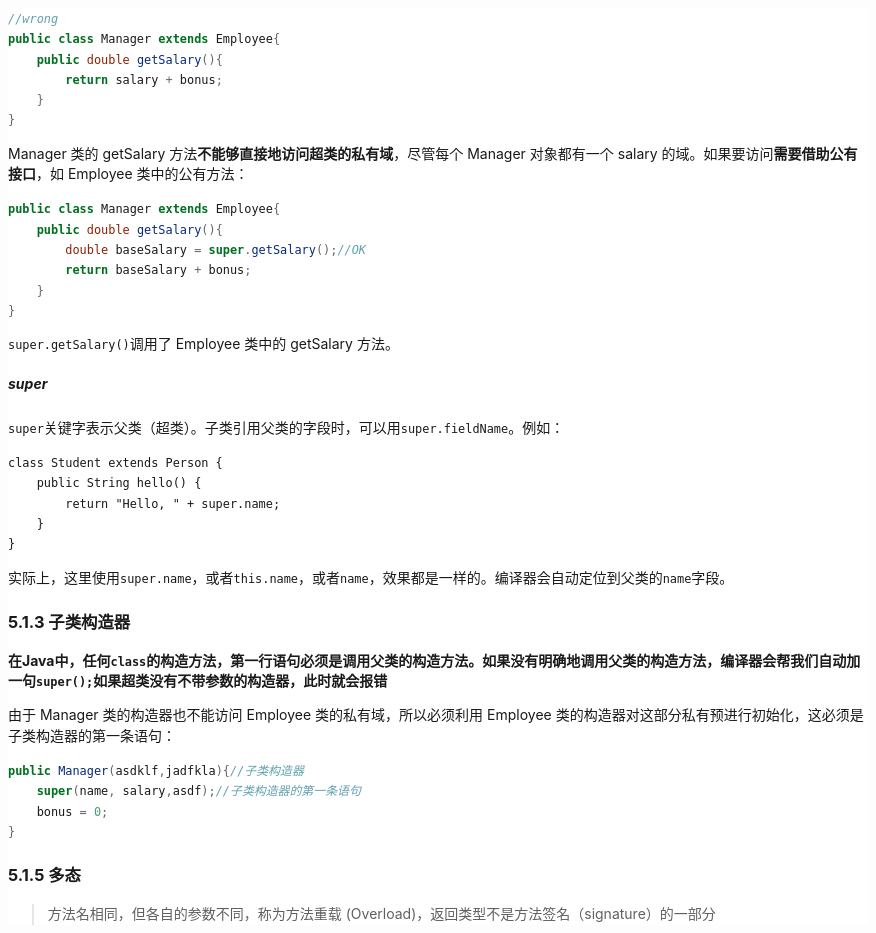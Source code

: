 ```java
//wrong
public class Manager extends Employee{
    public double getSalary(){
        return salary + bonus;
    }
}
```

Manager 类的 getSalary 方法**不能够直接地访问超类的私有域**，尽管每个 Manager 对象都有一个 salary 的域。如果要访问**需要借助公有接口**，如 Employee 类中的公有方法：

```java
public class Manager extends Employee{
    public double getSalary(){
        double baseSalary = super.getSalary();//OK
        return baseSalary + bonus;
    }
}
```



`super.getSalary()`调用了 Employee 类中的 getSalary 方法。

##### super

`super`关键字表示父类（超类）。子类引用父类的字段时，可以用`super.fieldName`。例如：

```
class Student extends Person {
    public String hello() {
        return "Hello, " + super.name;
    }
}
```

实际上，这里使用`super.name`，或者`this.name`，或者`name`，效果都是一样的。编译器会自动定位到父类的`name`字段。

### 5.1.3 子类构造器

**在Java中，任何`class`的构造方法，第一行语句必须是调用父类的构造方法。如果没有明确地调用父类的构造方法，编译器会帮我们自动加一句`super();`如果超类没有不带参数的构造器，此时就会报错**



由于 Manager 类的构造器也不能访问 Employee 类的私有域，所以必须利用 Employee 类的构造器对这部分私有预进行初始化，这必须是子类构造器的第一条语句：

```java
public Manager(asdklf,jadfkla){//子类构造器
    super(name, salary,asdf);//子类构造器的第一条语句
    bonus = 0;
}
```



### 5.1.5 多态

> 方法名相同，但各自的参数不同，称为方法重载 (Overload)，返回类型不是方法签名（signature）的一部分
